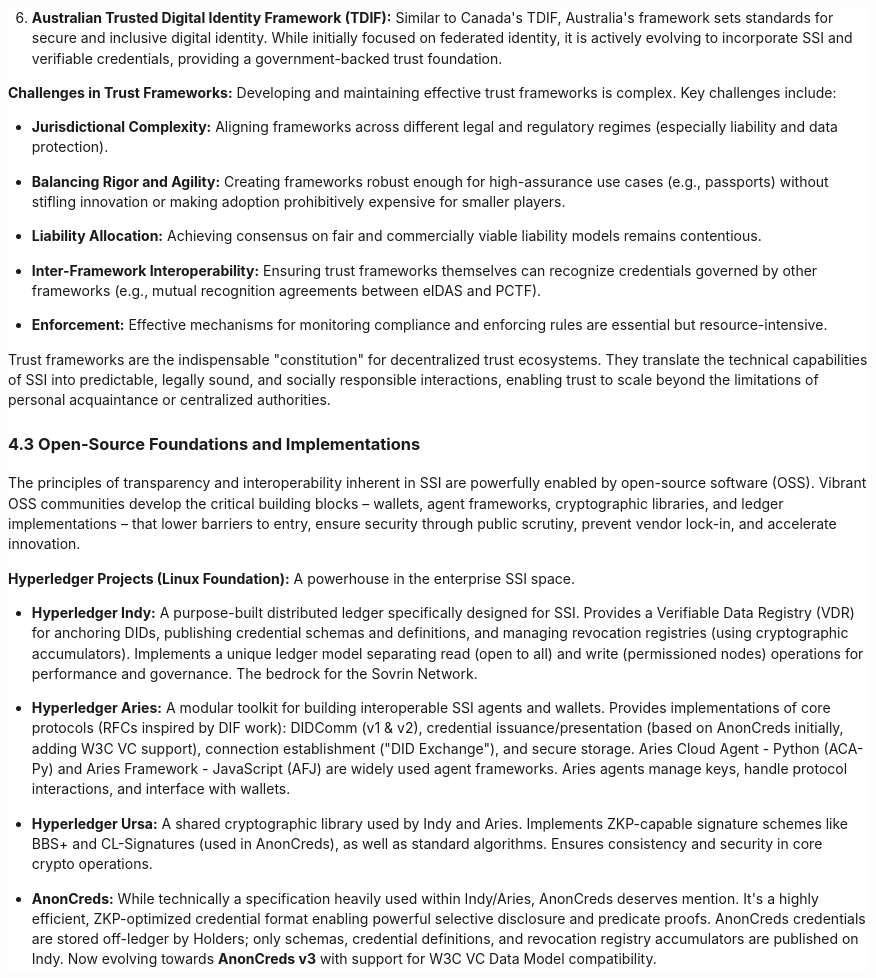 6.  **Australian Trusted Digital Identity Framework (TDIF):** Similar to Canada's TDIF, Australia's framework sets standards for secure and inclusive digital identity. While initially focused on federated identity, it is actively evolving to incorporate SSI and verifiable credentials, providing a government-backed trust foundation.

**Challenges in Trust Frameworks:** Developing and maintaining effective trust frameworks is complex. Key challenges include:

*   **Jurisdictional Complexity:** Aligning frameworks across different legal and regulatory regimes (especially liability and data protection).

*   **Balancing Rigor and Agility:** Creating frameworks robust enough for high-assurance use cases (e.g., passports) without stifling innovation or making adoption prohibitively expensive for smaller players.

*   **Liability Allocation:** Achieving consensus on fair and commercially viable liability models remains contentious.

*   **Inter-Framework Interoperability:** Ensuring trust frameworks themselves can recognize credentials governed by other frameworks (e.g., mutual recognition agreements between eIDAS and PCTF).

*   **Enforcement:** Effective mechanisms for monitoring compliance and enforcing rules are essential but resource-intensive.

Trust frameworks are the indispensable "constitution" for decentralized trust ecosystems. They translate the technical capabilities of SSI into predictable, legally sound, and socially responsible interactions, enabling trust to scale beyond the limitations of personal acquaintance or centralized authorities.

### 4.3 Open-Source Foundations and Implementations

The principles of transparency and interoperability inherent in SSI are powerfully enabled by open-source software (OSS). Vibrant OSS communities develop the critical building blocks – wallets, agent frameworks, cryptographic libraries, and ledger implementations – that lower barriers to entry, ensure security through public scrutiny, prevent vendor lock-in, and accelerate innovation.

**Hyperledger Projects (Linux Foundation):** A powerhouse in the enterprise SSI space.

*   **Hyperledger Indy:** A purpose-built distributed ledger specifically designed for SSI. Provides a Verifiable Data Registry (VDR) for anchoring DIDs, publishing credential schemas and definitions, and managing revocation registries (using cryptographic accumulators). Implements a unique ledger model separating read (open to all) and write (permissioned nodes) operations for performance and governance. The bedrock for the Sovrin Network.

*   **Hyperledger Aries:** A modular toolkit for building interoperable SSI agents and wallets. Provides implementations of core protocols (RFCs inspired by DIF work): DIDComm (v1 & v2), credential issuance/presentation (based on AnonCreds initially, adding W3C VC support), connection establishment ("DID Exchange"), and secure storage. Aries Cloud Agent - Python (ACA-Py) and Aries Framework - JavaScript (AFJ) are widely used agent frameworks. Aries agents manage keys, handle protocol interactions, and interface with wallets.

*   **Hyperledger Ursa:** A shared cryptographic library used by Indy and Aries. Implements ZKP-capable signature schemes like BBS+ and CL-Signatures (used in AnonCreds), as well as standard algorithms. Ensures consistency and security in core crypto operations.

*   **AnonCreds:** While technically a specification heavily used within Indy/Aries, AnonCreds deserves mention. It's a highly efficient, ZKP-optimized credential format enabling powerful selective disclosure and predicate proofs. AnonCreds credentials are stored off-ledger by Holders; only schemas, credential definitions, and revocation registry accumulators are published on Indy. Now evolving towards **AnonCreds v3** with support for W3C VC Data Model compatibility.
